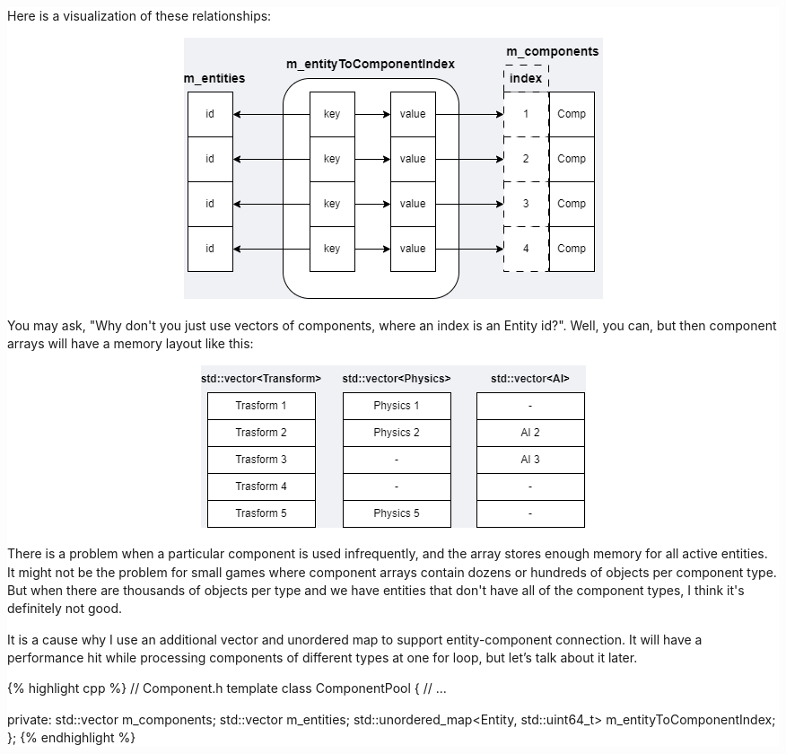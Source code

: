 Here is a visualization of these relationships:

<p align="center">
   <img src="../assets/img/ecs/ComponentPool.png" alt="Component pool container relationships">
</p>

You may ask, "Why don't you just use vectors of components, where an index is an Entity id?".
Well, you can, but then component arrays will have a memory layout like this:

<p align="center">
   <img src="../assets/img/ecs/Component_arrays_sparse.png" alt="Component array sparse">
</p>

There is a problem when a particular component is used infrequently, and the array stores enough memory for all active entities. It might not be the problem for small games where component arrays contain dozens or hundreds of objects per component type. But when there are thousands of objects per type and we have entities that don't have all of the component types, I think it's definitely not good.

It is a cause why I use an additional vector and unordered map to support entity-component connection.
It will have a performance hit while processing components of different types at one for loop, but let’s talk about it later.

{% highlight cpp %}
// Component.h
template<class ComponentType>
class ComponentPool {
// ...

private:
   std::vector<ComponentType> m_components;
   std::vector<Entity> m_entities;
   std::unordered_map<Entity, std::uint64_t> m_entityToComponentIndex;
};
{% endhighlight %}
